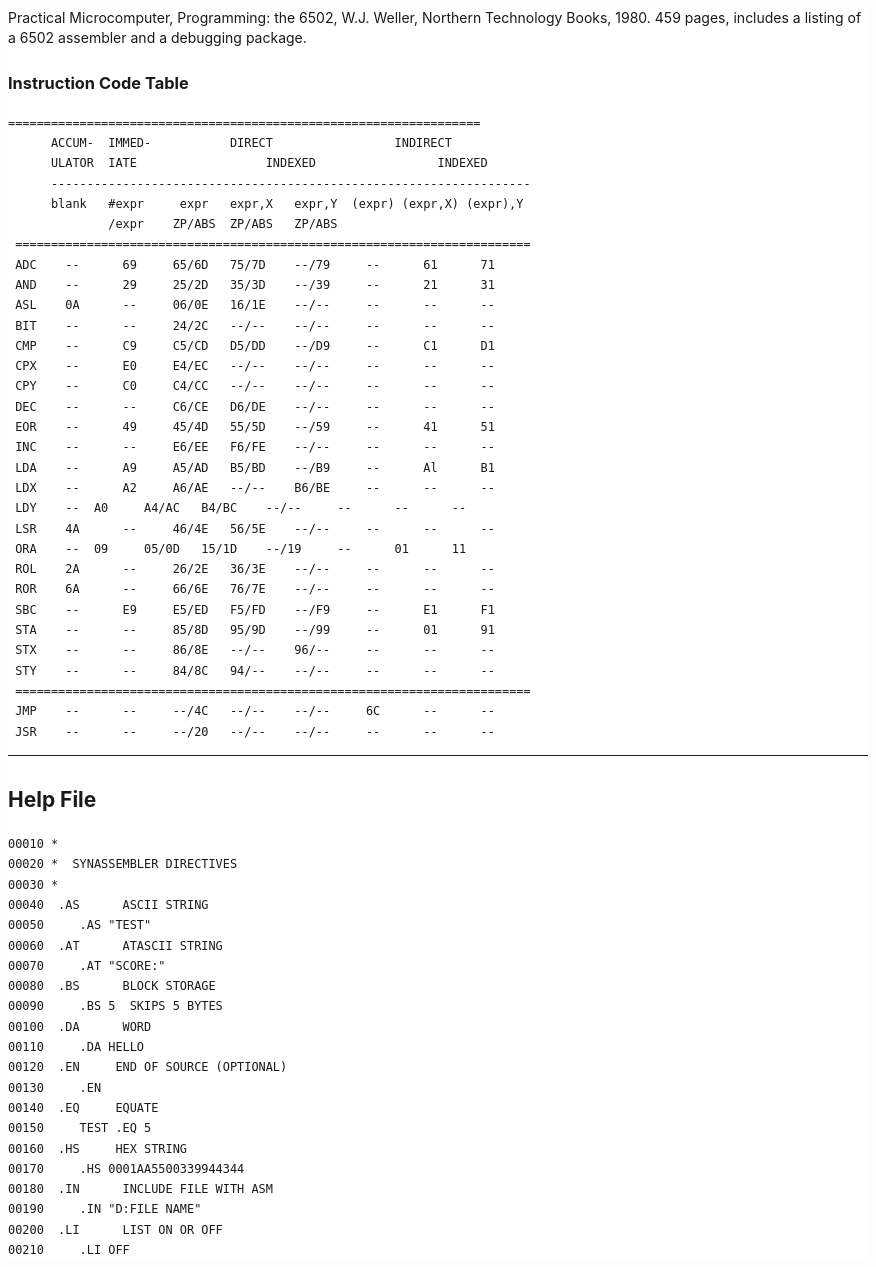 Practical Microcomputer, Programming: the 6502, W.J. Weller, Northern Technology Books, 1980. 459 pages, includes a listing of a 6502 assembler and a debugging package.  
  
  
### Instruction Code Table  
```
==================================================================
      ACCUM-  IMMED-           DIRECT                 INDIRECT  
      ULATOR  IATE                  INDEXED                 INDEXED
      -------------------------------------------------------------------
      blank   #expr     expr   expr,X   expr,Y  (expr) (expr,X) (expr),Y
              /expr    ZP/ABS  ZP/ABS   ZP/ABS 
 ========================================================================
 ADC    --      69     65/6D   75/7D    --/79     --      61      71
 AND    --      29     25/2D   35/3D    --/39     --      21      31
 ASL    0A      --     06/0E   16/1E    --/--     --      --      --
 BIT    --      --     24/2C   --/--    --/--     --      --      --
 CMP    --      C9     C5/CD   D5/DD    --/D9     --      C1      D1
 CPX    --      E0     E4/EC   --/--    --/--     --      --      --
 CPY    --      C0     C4/CC   --/--    --/--     --      --      --
 DEC    --      --     C6/CE   D6/DE    --/--     --      --      --
 EOR    --      49     45/4D   55/5D    --/59     --      41      51
 INC    --      --     E6/EE   F6/FE    --/--     --      --      --
 LDA    --      A9     A5/AD   B5/BD    --/B9     --      Al      B1
 LDX    --      A2     A6/AE   --/--    B6/BE     --      --      --
 LDY    --	A0     A4/AC   B4/BC    --/--     --      --      --
 LSR    4A      --     46/4E   56/5E    --/--     --      --      --
 ORA	--	09     05/0D   15/1D    --/19     --      01      11
 ROL    2A      --     26/2E   36/3E    --/--     --      --      --
 ROR    6A      --     66/6E   76/7E    --/--     --      --      --
 SBC    --      E9     E5/ED   F5/FD    --/F9     --      E1      F1
 STA    --      --     85/8D   95/9D    --/99     --      01      91
 STX    --      --     86/8E   --/--    96/--     --      --      --
 STY    --      --     84/8C   94/--    --/--     --      --      --
 ========================================================================
 JMP    --      --     --/4C   --/--    --/--     6C      --      --
 JSR    --      --     --/20   --/--    --/--     --      --      --
```
---
  
## Help File  
  
```
00010 *
00020 *  SYNASSEMBLER DIRECTIVES
00030 *
00040  .AS      ASCII STRING
00050     .AS "TEST"
00060  .AT      ATASCII STRING
00070     .AT "SCORE:"
00080  .BS      BLOCK STORAGE
00090     .BS 5  SKIPS 5 BYTES
00100  .DA      WORD
00110     .DA HELLO
00120  .EN     END OF SOURCE (OPTIONAL)
00130     .EN
00140  .EQ     EQUATE
00150     TEST .EQ 5
00160  .HS     HEX STRING
00170     .HS 0001AA5500339944344
00180  .IN      INCLUDE FILE WITH ASM
00190     .IN "D:FILE NAME"
00200  .LI      LIST ON OR OFF
00210     .LI OFF
```